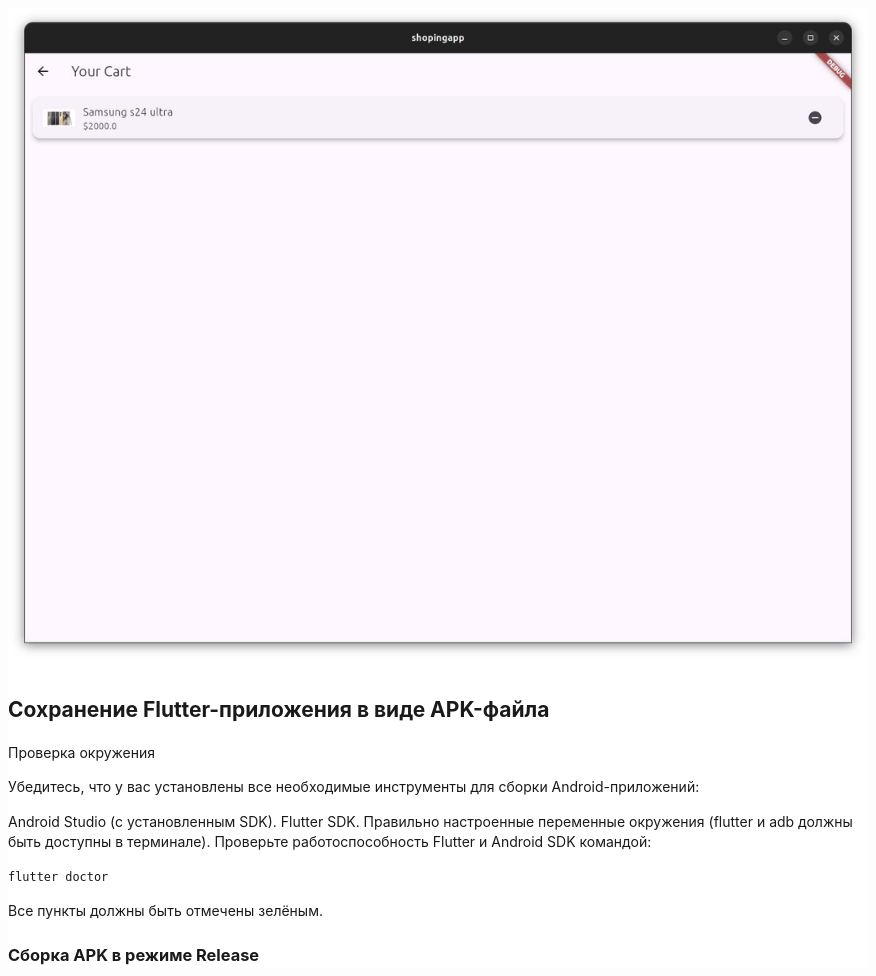 ![f](Resources/10.png)



## Сохранение Flutter-приложения в виде APK-файла 

Проверка окружения

Убедитесь, что у вас установлены все необходимые инструменты для сборки Android-приложений:

Android Studio (с установленным SDK).
Flutter SDK.
Правильно настроенные переменные окружения (flutter и adb должны быть доступны в терминале).
Проверьте работоспособность Flutter и Android SDK командой:
```bash
flutter doctor
```
Все пункты должны быть отмечены зелёным.

### Сборка APK в режиме Release
